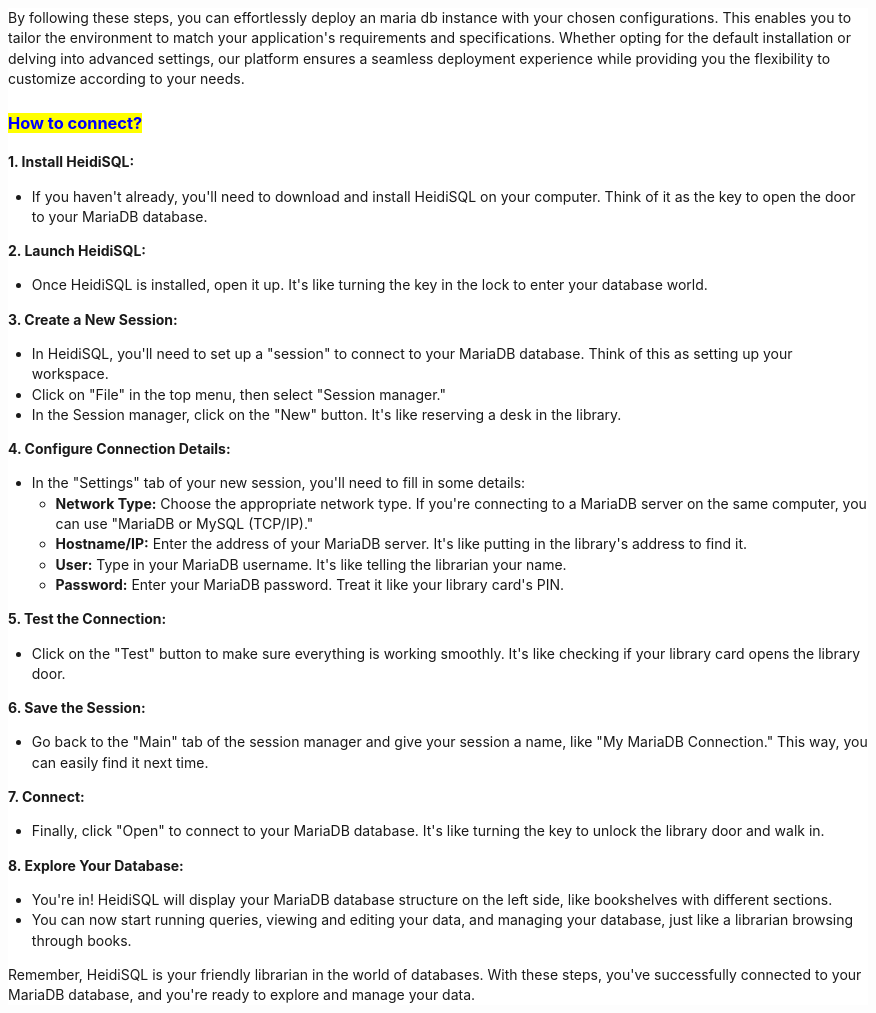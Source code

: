 By following these steps, you can effortlessly deploy an maria db instance with your chosen configurations. This enables you to tailor the environment to match your application's requirements and specifications. Whether opting for the default installation or delving into advanced settings, our platform ensures a seamless deployment experience while providing you the flexibility to customize according to your needs.

### <mark style="color:blue;">How to connect?</mark>

**1. Install HeidiSQL:**

* If you haven't already, you'll need to download and install HeidiSQL on your computer. Think of it as the key to open the door to your MariaDB database.

**2. Launch HeidiSQL:**

* Once HeidiSQL is installed, open it up. It's like turning the key in the lock to enter your database world.

**3. Create a New Session:**

* In HeidiSQL, you'll need to set up a "session" to connect to your MariaDB database. Think of this as setting up your workspace.
* Click on "File" in the top menu, then select "Session manager."
* In the Session manager, click on the "New" button. It's like reserving a desk in the library.

**4. Configure Connection Details:**

* In the "Settings" tab of your new session, you'll need to fill in some details:
  * **Network Type:** Choose the appropriate network type. If you're connecting to a MariaDB server on the same computer, you can use "MariaDB or MySQL (TCP/IP)."
  * **Hostname/IP:** Enter the address of your MariaDB server. It's like putting in the library's address to find it.
  * **User:** Type in your MariaDB username. It's like telling the librarian your name.
  * **Password:** Enter your MariaDB password. Treat it like your library card's PIN.

**5. Test the Connection:**

* Click on the "Test" button to make sure everything is working smoothly. It's like checking if your library card opens the library door.

**6. Save the Session:**

* Go back to the "Main" tab of the session manager and give your session a name, like "My MariaDB Connection." This way, you can easily find it next time.

**7. Connect:**

* Finally, click "Open" to connect to your MariaDB database. It's like turning the key to unlock the library door and walk in.

**8. Explore Your Database:**

* You're in! HeidiSQL will display your MariaDB database structure on the left side, like bookshelves with different sections.
* You can now start running queries, viewing and editing your data, and managing your database, just like a librarian browsing through books.

Remember, HeidiSQL is your friendly librarian in the world of databases. With these steps, you've successfully connected to your MariaDB database, and you're ready to explore and manage your data.
